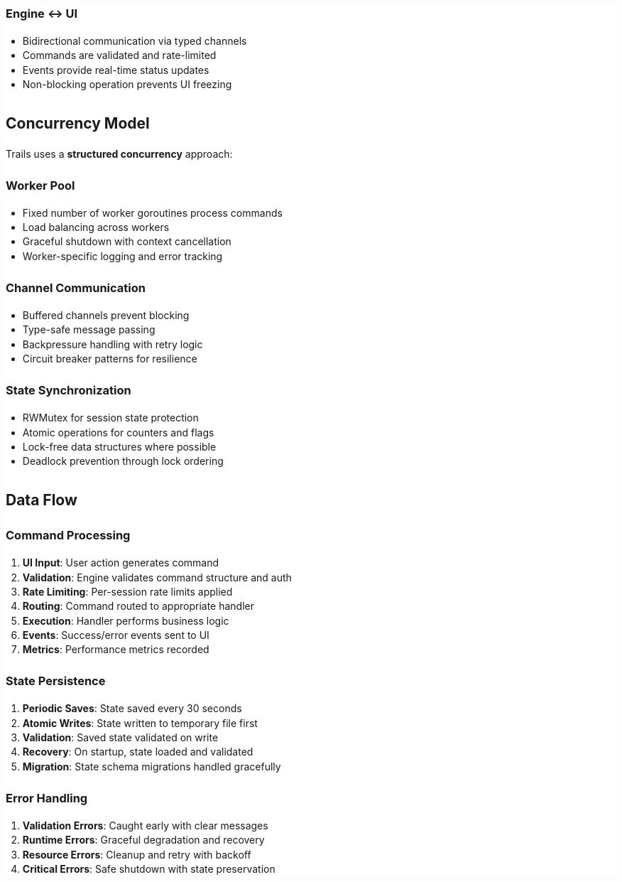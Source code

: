 ### Engine ↔ UI
- Bidirectional communication via typed channels
- Commands are validated and rate-limited
- Events provide real-time status updates
- Non-blocking operation prevents UI freezing

## Concurrency Model

Trails uses a **structured concurrency** approach:

### Worker Pool
- Fixed number of worker goroutines process commands
- Load balancing across workers
- Graceful shutdown with context cancellation
- Worker-specific logging and error tracking

### Channel Communication
- Buffered channels prevent blocking
- Type-safe message passing
- Backpressure handling with retry logic
- Circuit breaker patterns for resilience

### State Synchronization
- RWMutex for session state protection
- Atomic operations for counters and flags
- Lock-free data structures where possible
- Deadlock prevention through lock ordering

## Data Flow

### Command Processing
1. **UI Input**: User action generates command
2. **Validation**: Engine validates command structure and auth
3. **Rate Limiting**: Per-session rate limits applied
4. **Routing**: Command routed to appropriate handler
5. **Execution**: Handler performs business logic
6. **Events**: Success/error events sent to UI
7. **Metrics**: Performance metrics recorded

### State Persistence
1. **Periodic Saves**: State saved every 30 seconds
2. **Atomic Writes**: State written to temporary file first
3. **Validation**: Saved state validated on write
4. **Recovery**: On startup, state loaded and validated
5. **Migration**: State schema migrations handled gracefully

### Error Handling
1. **Validation Errors**: Caught early with clear messages
2. **Runtime Errors**: Graceful degradation and recovery
3. **Resource Errors**: Cleanup and retry with backoff
4. **Critical Errors**: Safe shutdown with state preservation
